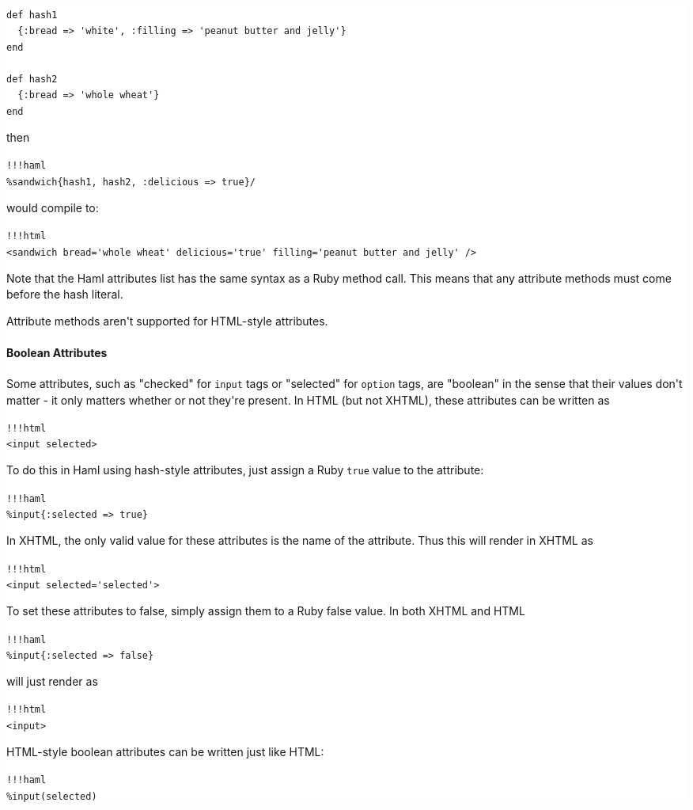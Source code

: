     def hash1
      {:bread => 'white', :filling => 'peanut butter and jelly'}
    end

    def hash2
      {:bread => 'whole wheat'}
    end

then

    !!!haml
    %sandwich{hash1, hash2, :delicious => true}/

would compile to:

    !!!html
    <sandwich bread='whole wheat' delicious='true' filling='peanut butter and jelly' />

Note that the Haml attributes list has the same syntax as a Ruby method call.
This means that any attribute methods must come before the hash literal.

Attribute methods aren't supported for HTML-style attributes.

#### Boolean Attributes

Some attributes, such as "checked" for `input` tags or "selected" for `option` tags,
are "boolean" in the sense that their values don't matter -
it only matters whether or not they're present.
In HTML (but not XHTML), these attributes can be written as

    !!!html
    <input selected>

To do this in Haml using hash-style attributes, just assign a Ruby
`true` value to the attribute:

    !!!haml
    %input{:selected => true}

In XHTML, the only valid value for these attributes is the name of the
attribute.  Thus this will render in XHTML as

    !!!html
    <input selected='selected'>

To set these attributes to false, simply assign them to a Ruby false value.
In both XHTML and HTML

    !!!haml
    %input{:selected => false}

will just render as

    !!!html
    <input>

HTML-style boolean attributes can be written just like HTML:

    !!!haml
    %input(selected)

